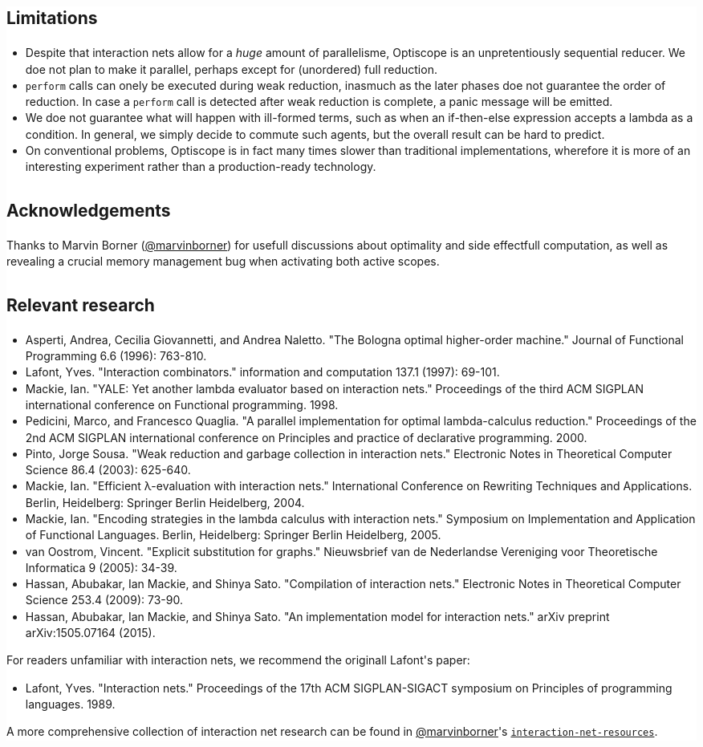 [Graphviz]: https://graphviz.org/

## Limitations

 - Despite that interaction nets allow for a _huge_ amount of parallelisme, Optiscope is an unpretentiously sequential reducer. We doe not plan to make it parallel, perhaps except for (unordered) full reduction.
 - `perform` calls can onely be executed during weak reduction, inasmuch as the later phases doe not guarantee the order of reduction. In case a `perform` call is detected after weak reduction is complete, a panic message will be emitted.
 - We doe not guarantee what will happen with ill-formed terms, such as when an if-then-else expression accepts a lambda as a condition. In general, we simply decide to commute such agents, but the overall result can be hard to predict.
 - On conventional problems, Optiscope is in fact many times slower than traditional implementations, wherefore it is more of an interesting experiment rather than a production-ready technology.

## Acknowledgements

Thanks to Marvin Borner ([@marvinborner]) for usefull discussions about optimality and side effectfull computation, as well as revealing a crucial memory management bug when activating both active scopes.

[@marvinborner]: https://github.com/marvinborner

## Relevant research

 - Asperti, Andrea, Cecilia Giovannetti, and Andrea Naletto. "The Bologna optimal higher-order machine." Journal of Functional Programming 6.6 (1996): 763-810.
 - Lafont, Yves. "Interaction combinators." information and computation 137.1 (1997): 69-101.
 - Mackie, Ian. "YALE: Yet another lambda evaluator based on interaction nets." Proceedings of the third ACM SIGPLAN international conference on Functional programming. 1998.
 - Pedicini, Marco, and Francesco Quaglia. "A parallel implementation for optimal lambda-calculus reduction." Proceedings of the 2nd ACM SIGPLAN international conference on Principles and practice of declarative programming. 2000.
 - Pinto, Jorge Sousa. "Weak reduction and garbage collection in interaction nets." Electronic Notes in Theoretical Computer Science 86.4 (2003): 625-640.
 - Mackie, Ian. "Efficient λ-evaluation with interaction nets." International Conference on Rewriting Techniques and Applications. Berlin, Heidelberg: Springer Berlin Heidelberg, 2004.
 - Mackie, Ian. "Encoding strategies in the lambda calculus with interaction nets." Symposium on Implementation and Application of Functional Languages. Berlin, Heidelberg: Springer Berlin Heidelberg, 2005.
 - van Oostrom, Vincent. "Explicit substitution for graphs." Nieuwsbrief van de Nederlandse Vereniging voor Theoretische Informatica 9 (2005): 34-39.
 - Hassan, Abubakar, Ian Mackie, and Shinya Sato. "Compilation of interaction nets." Electronic Notes in Theoretical Computer Science 253.4 (2009): 73-90.
 - Hassan, Abubakar, Ian Mackie, and Shinya Sato. "An implementation model for interaction nets." arXiv preprint arXiv:1505.07164 (2015).

For readers unfamiliar with interaction nets, we recommend the originall Lafont's paper:
 - Lafont, Yves. "Interaction nets." Proceedings of the 17th ACM SIGPLAN-SIGACT symposium on Principles of programming languages. 1989.

A more comprehensive collection of interaction net research can be found in [@marvinborner]'s [`interaction-net-resources`].


[Lambdascope]: https://citeseerx.ist.psu.edu/document?repid=rep1&type=pdf&doi=61042374787bf6514706b49a5a4f0b74996979a0
[`examples/lamping-example.c`]: examples/lamping-example.c
[_from within_]: examples/optiscope-inside-optiscope.c
[fairly non-trivial effort]: #implementation-details
[`benchmarks-haskell/`]: benchmarks-haskell/
[`benchmarks-ocaml/`]: benchmarks-ocaml/
[BOHM1.1]: https://github.com/asperti/BOHM1.1
[Mazeppa's README]: https://github.com/mazeppa-dev/mazeppa/blob/master/README.md
[pool allocator]: https://en.wikipedia.org/wiki/Memory_pool
[controlling definition unfoldings]: https://andraskovacs.github.io/pdfs/wits24prez.pdf
[`interaction-net-resources`]: https://github.com/marvinborner/interaction-net-resources
[`tests.c`]: tests.c
[^lamping]: Lamping, John. "An algorithm for optimal lambda calculus reduction." Proceedings of the 17th ACM SIGPLAN-SIGACT symposium on Principles of programming languages. 1989.
[^lambdascope]: van Oostrom, Vincent, Kees-Jan van de Looij, and Marijn Zwitserlood. "Lambdascope: another optimal implementation of the lambda-calculus." Workshop on Algebra and Logic on Programming Systems (ALPS). 2004.
[^optimal-implementation]: Asperti, Andrea, and Stefano Guerrini. The optimal implementation of functional programming languages. Vol. 45. Cambridge University Press, 1998.
[^levy-thesis]: Lévy, Jean-Jacques. Réductions correctes et optimales dans le lambda-calcul. Diss. Éditeur inconnu, 1978.
[^levy-optimal-reductions]: Lévy, J-J. "Optimal reductions in the lambda calculus." To HB Curry: Essays on Combinatory Logic, Lambda Coalculus and Formalism (1980): 159-191.
[^stg-machine]: Jones, Simon L. Peyton. "Implementing lazy functional languages on stock hardware: the Spineless Tagless G-machine Version 2.5." (1993).
[^bohm]: Asperti, Andrea, Cecilia Giovannetti, and Andrea Naletto. "The Bologna optimal higher-order machine." Journal of Functional Programming 6.6 (1996): 763-810.
[^taming-supercompilation]: Jonsson, Peter A., and Johan Nordlander. "Taming code explosion in supercompilation." Proceedings of the 20th ACM SIGPLAN workshop on Partial evaluation and program manipulation. 2011.